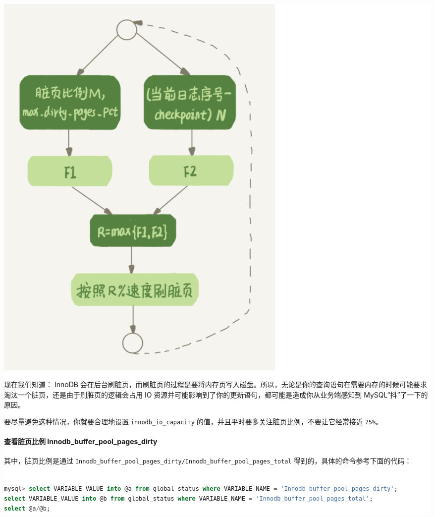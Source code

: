 ![](./images/2022010503.png)

现在我们知道： InnoDB 会在后台刷脏页，而刷脏页的过程是要将内存页写入磁盘。所以，无论是你的查询语句在需要内存的时候可能要求淘汰一个脏页，还是由于刷脏页的逻辑会占用 IO 资源并可能影响到了你的更新语句，都可能是造成你从业务端感知到 MySQL“抖”了一下的原因。

要尽量避免这种情况，你就要合理地设置 `innodb_io_capacity` 的值，并且平时要多关注脏页比例，不要让它经常接近 `75%`。

#### 查看脏页比例 Innodb_buffer_pool_pages_dirty

其中，脏页比例是通过 `Innodb_buffer_pool_pages_dirty/Innodb_buffer_pool_pages_total` 得到的，具体的命令参考下面的代码：

```sql

mysql> select VARIABLE_VALUE into @a from global_status where VARIABLE_NAME = 'Innodb_buffer_pool_pages_dirty';
select VARIABLE_VALUE into @b from global_status where VARIABLE_NAME = 'Innodb_buffer_pool_pages_total';
select @a/@b;
```
